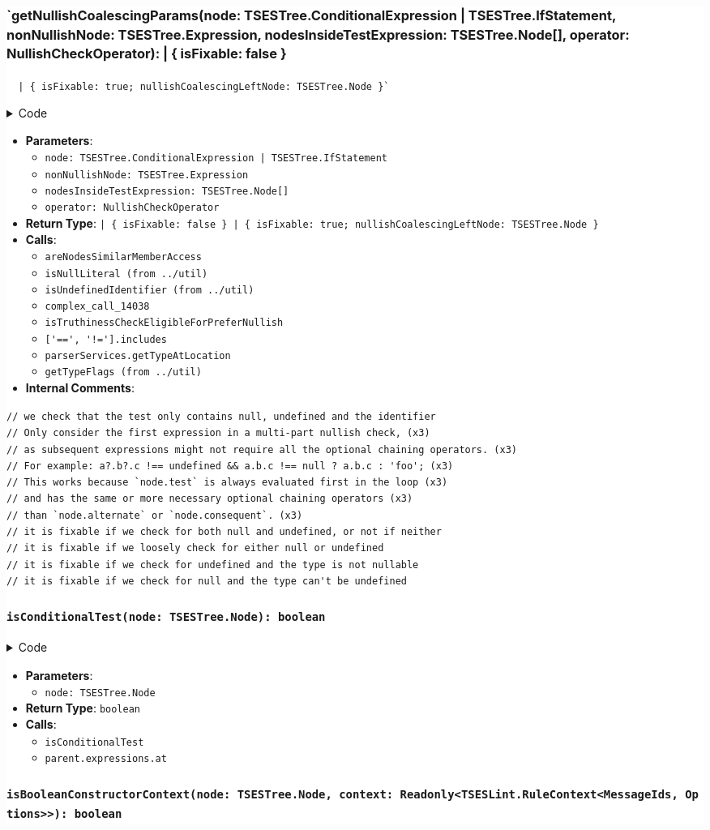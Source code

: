 ### `getNullishCoalescingParams(node: TSESTree.ConditionalExpression | TSESTree.IfStatement, nonNullishNode: TSESTree.Expression, nodesInsideTestExpression: TSESTree.Node[], operator: NullishCheckOperator): | { isFixable: false }
      | { isFixable: true; nullishCoalescingLeftNode: TSESTree.Node }`

<details><summary>Code</summary></details>

- **Parameters**:
  - `node: TSESTree.ConditionalExpression | TSESTree.IfStatement`
  - `nonNullishNode: TSESTree.Expression`
  - `nodesInsideTestExpression: TSESTree.Node[]`
  - `operator: NullishCheckOperator`
- **Return Type**: `| { isFixable: false }
      | { isFixable: true; nullishCoalescingLeftNode: TSESTree.Node }`
- **Calls**:
  - `areNodesSimilarMemberAccess`
  - `isNullLiteral (from ../util)`
  - `isUndefinedIdentifier (from ../util)`
  - `complex_call_14038`
  - `isTruthinessCheckEligibleForPreferNullish`
  - `['==', '!='].includes`
  - `parserServices.getTypeAtLocation`
  - `getTypeFlags (from ../util)`
- **Internal Comments**:
```
// we check that the test only contains null, undefined and the identifier
// Only consider the first expression in a multi-part nullish check, (x3)
// as subsequent expressions might not require all the optional chaining operators. (x3)
// For example: a?.b?.c !== undefined && a.b.c !== null ? a.b.c : 'foo'; (x3)
// This works because `node.test` is always evaluated first in the loop (x3)
// and has the same or more necessary optional chaining operators (x3)
// than `node.alternate` or `node.consequent`. (x3)
// it is fixable if we check for both null and undefined, or not if neither
// it is fixable if we loosely check for either null or undefined
// it is fixable if we check for undefined and the type is not nullable
// it is fixable if we check for null and the type can't be undefined
```

### `isConditionalTest(node: TSESTree.Node): boolean`

<details><summary>Code</summary></details>

- **Parameters**:
  - `node: TSESTree.Node`
- **Return Type**: `boolean`
- **Calls**:
  - `isConditionalTest`
  - `parent.expressions.at`
### `isBooleanConstructorContext(node: TSESTree.Node, context: Readonly<TSESLint.RuleContext<MessageIds, Options>>): boolean`
